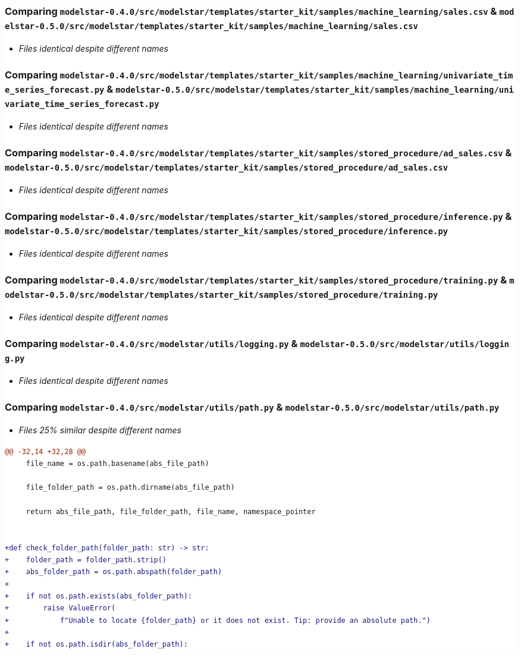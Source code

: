 ### Comparing `modelstar-0.4.0/src/modelstar/templates/starter_kit/samples/machine_learning/sales.csv` & `modelstar-0.5.0/src/modelstar/templates/starter_kit/samples/machine_learning/sales.csv`

 * *Files identical despite different names*

### Comparing `modelstar-0.4.0/src/modelstar/templates/starter_kit/samples/machine_learning/univariate_time_series_forecast.py` & `modelstar-0.5.0/src/modelstar/templates/starter_kit/samples/machine_learning/univariate_time_series_forecast.py`

 * *Files identical despite different names*

### Comparing `modelstar-0.4.0/src/modelstar/templates/starter_kit/samples/stored_procedure/ad_sales.csv` & `modelstar-0.5.0/src/modelstar/templates/starter_kit/samples/stored_procedure/ad_sales.csv`

 * *Files identical despite different names*

### Comparing `modelstar-0.4.0/src/modelstar/templates/starter_kit/samples/stored_procedure/inference.py` & `modelstar-0.5.0/src/modelstar/templates/starter_kit/samples/stored_procedure/inference.py`

 * *Files identical despite different names*

### Comparing `modelstar-0.4.0/src/modelstar/templates/starter_kit/samples/stored_procedure/training.py` & `modelstar-0.5.0/src/modelstar/templates/starter_kit/samples/stored_procedure/training.py`

 * *Files identical despite different names*

### Comparing `modelstar-0.4.0/src/modelstar/utils/logging.py` & `modelstar-0.5.0/src/modelstar/utils/logging.py`

 * *Files identical despite different names*

### Comparing `modelstar-0.4.0/src/modelstar/utils/path.py` & `modelstar-0.5.0/src/modelstar/utils/path.py`

 * *Files 25% similar despite different names*

```diff
@@ -32,14 +32,28 @@
     file_name = os.path.basename(abs_file_path)
 
     file_folder_path = os.path.dirname(abs_file_path)
 
     return abs_file_path, file_folder_path, file_name, namespace_pointer
 
 
+def check_folder_path(folder_path: str) -> str:
+    folder_path = folder_path.strip()
+    abs_folder_path = os.path.abspath(folder_path)
+
+    if not os.path.exists(abs_folder_path):
+        raise ValueError(
+            f"Unable to locate {folder_path} or it does not exist. Tip: provide an absolute path.")
+
+    if not os.path.isdir(abs_folder_path):
```